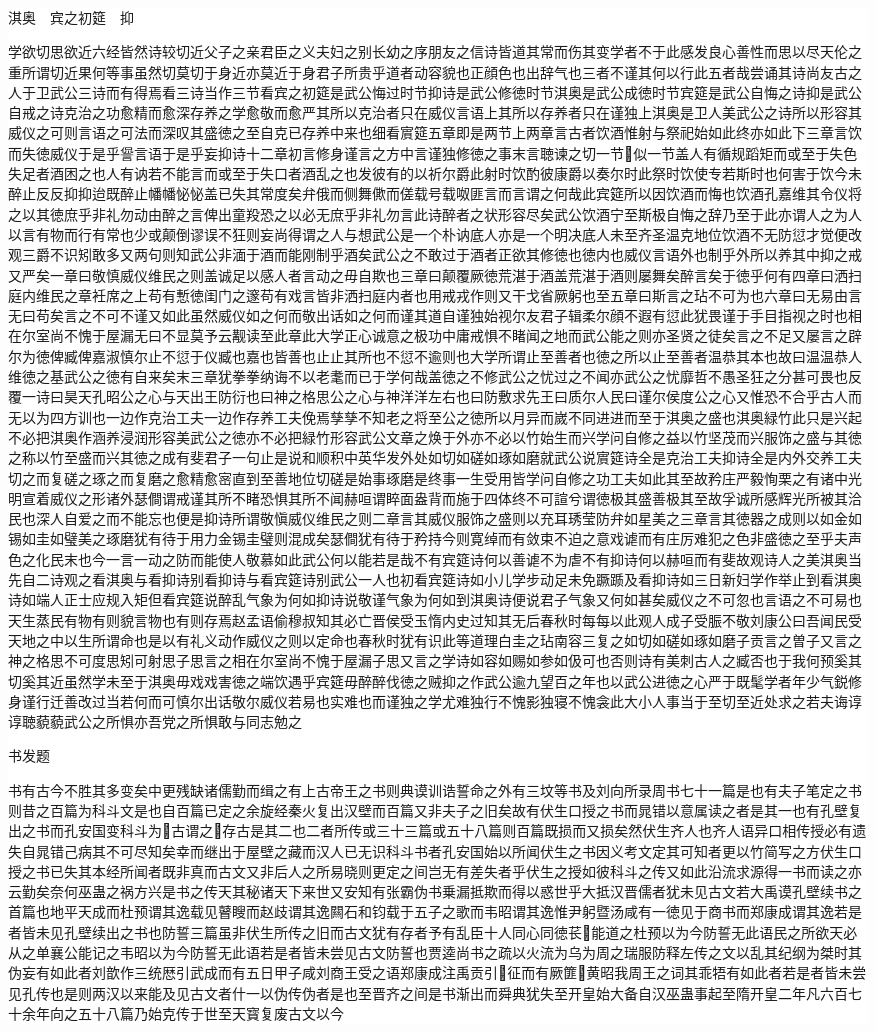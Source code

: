 淇奥　宾之初筵　抑  

学欲切思欲近六经皆然诗较切近父子之亲君臣之义夫妇之别长幼之序朋友之信诗皆道其常而伤其变学者不于此感发良心善性而思以尽天伦之重所谓切近果何等事虽然切莫切于身近亦莫近于身君子所贵乎道者动容貌也正顔色也出辞气也三者不谨其何以行此五者哉尝诵其诗尚友古之人于卫武公三诗而有得焉看三诗当作三节看宾之初筵是武公悔过时节抑诗是武公修徳时节淇奥是武公成徳时节宾筵是武公自悔之诗抑是武公自戒之诗克治之功愈精而愈深存养之学愈敬而愈严其所以克治者只在威仪言语上其所以存养者只在谨独上淇奥是卫人美武公之诗所以形容其威仪之可则言语之可法而深叹其盛徳之至自克已存养中来也细看賔筵五章即是两节上两章言古者饮酒惟射与祭祀始如此终亦如此下三章言饮而失徳威仪于是乎諐言语于是乎妄抑诗十二章初言修身谨言之方中言谨独修徳之事末言聴谏之切一节似一节盖人有循规蹈矩而或至于失色失足者酒困之也人有讷若不能言而或至于失口者酒乱之也发彼有的以祈尔爵此射时饮酌彼康爵以奏尔时此祭时饮使专若斯时也何害于饮今未醉止反反抑抑迨既醉止幡幡怭怭盖已失其常度矣弁俄而侧舞僛而傞载号载呶匪言而言谓之何哉此宾筵所以因饮酒而悔也饮酒孔嘉维其令仪将之以其徳庶乎非礼勿动由醉之言俾出童羖恐之以必无庶乎非礼勿言此诗醉者之状形容尽矣武公饮酒宁至斯极自悔之辞乃至于此亦谓人之为人以言有物而行有常也少或颠倒谬误不狂则妄尚得谓之人与想武公是一个朴讷底人亦是一个明决底人未至齐圣温克地位饮酒不无防愆才觉便改观三爵不识矧敢多又两句则知武公非湎于酒而能刚制乎酒矣武公之不敢过于酒者正欲其修徳也徳内也威仪言语外也制乎外所以养其中抑之戒又严矣一章曰敬慎威仪维民之则盖诚足以感人者言动之毋自欺也三章曰颠覆厥徳荒湛于酒盖荒湛于酒则屡舞矣醉言矣于徳乎何有四章曰洒扫庭内维民之章衽席之上苟有慙徳闺门之邃苟有戏言皆非洒扫庭内者也用戒戎作则又干戈省厥躬也至五章曰斯言之玷不可为也六章曰无易由言无曰苟矣言之不可不谨又如此虽然威仪如之何而敬出话如之何而谨其道自谨独始视尔友君子辑柔尔顔不遐有愆此犹畏谨于手目指视之时也相在尔室尚不愧于屋漏无曰不显莫予云觏读至此章此大学正心诚意之极功中庸戒惧不睹闻之地而武公能之则亦圣贤之徒矣言之不足又屡言之辟尔为徳俾臧俾嘉淑慎尔止不愆于仪臧也嘉也皆善也止止其所也不愆不逾则也大学所谓止至善者也徳之所以止至善者温恭其本也故曰温温恭人维徳之基武公之徳有自来矣末三章犹拳拳纳诲不以老耄而已于学何哉盖徳之不修武公之忧过之不闻亦武公之忧靡哲不愚圣狂之分甚可畏也反覆一诗曰昊天孔昭公之心与天出王防衍也曰神之格思公之心与神洋洋左右也曰防敷求先王曰质尔人民曰谨尔侯度公之心又惟恐不合乎古人而无以为四方训也一边作克治工夫一边作存养工夫俛焉孳孳不知老之将至公之徳所以月异而嵗不同进进而至于淇奥之盛也淇奥緑竹此只是兴起不必把淇奥作涵养浸润形容美武公之徳亦不必把緑竹形容武公文章之焕于外亦不必以竹始生而兴学问自修之益以竹坚茂而兴服饰之盛与其徳之称以竹至盛而兴其徳之成有斐君子一句止是说和顺积中英华发外处如切如磋如琢如磨就武公说賔筵诗全是克治工夫抑诗全是内外交养工夫切之而复磋之琢之而复磨之愈精愈宻直到至善地位切磋是始事琢磨是终事一生受用皆学问自修之功工夫如此其至故矜庄严毅恂栗之有诸中光明宣着威仪之形诸外瑟僴谓戒谨其所不睹恐惧其所不闻赫咺谓睟面盎背而施于四体终不可諠兮谓徳极其盛善极其至故孚诚所感辉光所被其洽民也深人自爱之而不能忘也便是抑诗所谓敬愼威仪维民之则二章言其威仪服饰之盛则以充耳琇莹防弁如星美之三章言其徳器之成则以如金如锡如圭如璧美之琢磨犹有待于用力金锡圭璧则混成矣瑟僴犹有待于矜持今则寛绰而有敛束不迫之意戏谑而有庄厉难犯之色非盛徳之至乎夫声色之化民末也今一言一动之防而能使人敬慕如此武公何以能若是哉不有宾筵诗何以善谑不为虐不有抑诗何以赫咺而有斐故观诗人之美淇奥当先自二诗观之看淇奥与看抑诗别看抑诗与看宾筵诗别武公一人也初看宾筵诗如小儿学步动足未免蹶踬及看抑诗如三日新妇学作举止到看淇奥诗如端人正士应规入矩但看宾筵说醉乱气象为何如抑诗说敬谨气象为何如到淇奥诗便说君子气象又何如甚矣威仪之不可忽也言语之不可易也天生蒸民有物有则貌言物也有则存焉赵孟语偷穆叔知其必亡晋侯受玉惰内史过知其无后春秋时每每以此观人成子受脤不敬刘康公曰吾闻民受天地之中以生所谓命也是以有礼义动作威仪之则以定命也春秋时犹有识此等道理白圭之玷南容三复之如切如磋如琢如磨子贡言之曽子又言之神之格思不可度思矧可射思子思言之相在尔室尚不愧于屋漏子思又言之学诗如容如赐如参如伋可也否则诗有美刺古人之臧否也于我何预奚其切奚其近虽然学未至于淇奥毋戏戏害徳之端饮遇乎宾筵毋醉醉伐徳之贼抑之作武公逾九望百之年也以武公进徳之心严于既髦学者年少气鋭修身谨行迁善改过当若何而可慎尔出话敬尔威仪若易也实难也而谨独之学尤难独行不愧影独寝不愧衾此大小人事当于至切至近处求之若夫诲谆谆聴藐藐武公之所惧亦吾党之所惧敢与同志勉之  

书发题  

书有古今不胜其多变矣中更残缺诸儒勤而缉之有上古帝王之书则典谟训诰誓命之外有三坟等书及刘向所录周书七十一篇是也有夫子笔定之书则昔之百篇为科斗文是也自百篇已定之余旋经秦火复出汉壁而百篇又非夫子之旧矣故有伏生口授之书而晁错以意属读之者是其一也有孔壁复出之书而孔安国变科斗为古谓之存古是其二也二者所传或三十三篇或五十八篇则百篇既损而又损矣然伏生齐人也齐人语异口相传授必有遗失自晁错己病其不可尽知矣幸而继出于屋壁之藏而汉人已无识科斗书者孔安国始以所闻伏生之书因义考文定其可知者更以竹简写之方伏生口授之书已失其本经所闻者既非真而古文又非后人之所易晓则更定之间岂无有差失者乎伏生之授如彼科斗之传又如此沿流求源得一书而读之亦云勤矣奈何巫蛊之祸方兴是书之传天其秘诸天下来世又安知有张霸伪书乗漏抵欺而得以惑世乎大抵汉晋儒者犹未见古文若大禹谟孔壁续书之首篇也地平天成而杜预谓其逸载见瞽瞍而赵歧谓其逸闗石和钧载于五子之歌而韦昭谓其逸惟尹躬暨汤咸有一徳见于商书而郑康成谓其逸若是者皆未见孔壁续出之书也防誓三篇虽非伏生所传之旧而古文犹有存者予有乱臣十人同心同徳苌能道之杜预以为今防誓无此语民之所欲天必从之单襄公能记之韦昭以为今防誓无此语若是者皆未尝见古文防誓也贾逵尚书之疏以火流为乌为周之瑞服防释左传之文以乱其纪纲为桀时其伪妄有如此者刘歆作三统厯引武成而有五日甲子咸刘商王受之语郑康成注禹贡引征而有厥篚黄昭我周王之词其乖牾有如此者若是者皆未尝见孔传也是则两汉以来能及见古文者什一以伪传伪者是也至晋齐之间是书渐出而舜典犹失至开皇始大备自汉巫蛊事起至隋开皇二年凡六百七十余年向之五十八篇乃始克传于世至天寳复废古文以今